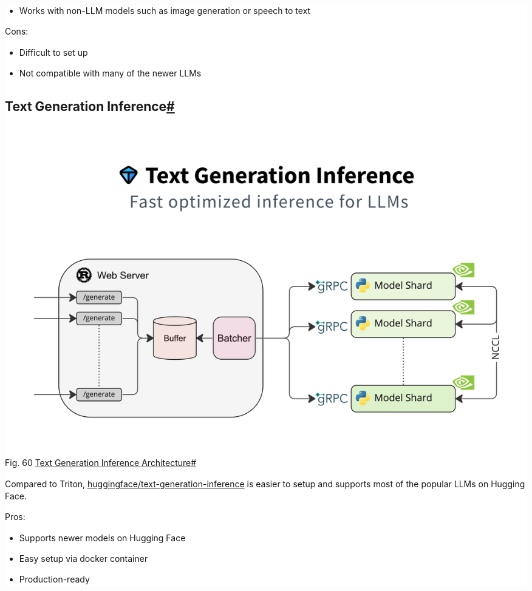 +   Works with non-LLM models such as image generation or speech to text
    

Cons:

+   Difficult to set up
    
+   Not compatible with many of the newer LLMs
    

## Text Generation Inference[#](#text-generation-inference "Permalink to this heading")

![](/images/ai-series/premAI/mlops-engines-tgi-architecture.png)

Fig. 60 [Text Generation Inference Architecture](https://github.com/huggingface/text-generation-inference)[#](#tgi-architecture "Permalink to this image")

Compared to Triton, [huggingface/text-generation-inference](https://github.com/huggingface/text-generation-inference) is easier to setup and supports most of the popular LLMs on Hugging Face.

Pros:

+   Supports newer models on Hugging Face
    
+   Easy setup via docker container
    
+   Production-ready
    
